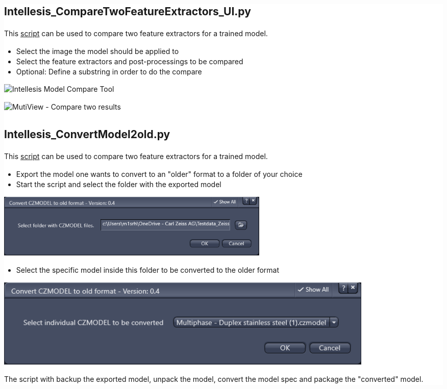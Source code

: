 ## Intellesis_CompareTwoFeatureExtractors_UI.py

This [script](Intellesis_CompareTwoFeatureExtractors_UI.py) can be used to compare two feature extractors for a trained model.

- Select the image the model should be applied to
- Select the feature extractors and post-processings to be compared
- Optional: Define a substring in order to do the compare

<p><img src="../../Images/intellesis_compare_features.png" title="Intellesis Model Compare Tool" width="500"></p>

<p><img src="../../Images/intellesis_compare_features_result.png" title="MutiView - Compare two results" width="700"></p>

## Intellesis_ConvertModel2old.py

This [script](Intellesis_ConvertModel2old.py) can be used to compare two feature extractors for a trained model.

- Export the model one wants to convert to an "older" format to a folder of your choice
- Start the script and select the folder with the exported model

<p><img src="../../Images/intellesis_convert_model1.png" title="Intelleis Model Compare Tool" width="500"></p>

- Select the specific model inside this folder to be converted to the older format

<p><img src="../../Images/intellesis_convert_model2.png" title="MutiView - Compare two results" width="700"></p>

The script with backup the exported model, unpack the model, convert the model spec and package the "converted" model.
